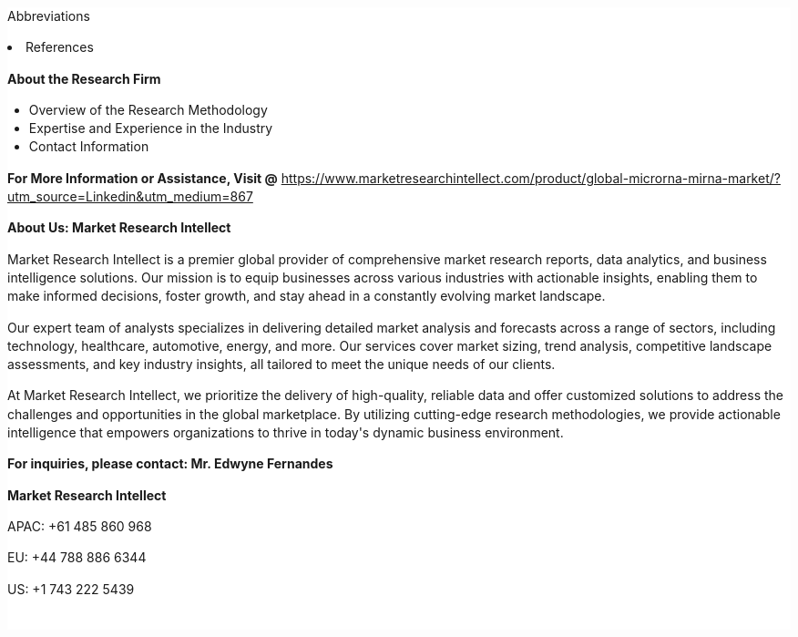 Abbreviations</li><li>References</li></ul><p><strong>About the Research Firm</strong></p><ul><li>Overview of the Research Methodology</li><li>Expertise and Experience in the Industry</li><li>Contact Information</li></ul></div><div class="article-main__content" data-test-id="publishing-text-block"><p><span class="font-[700]"><strong>For More Information or Assistance, Visit @</strong>&nbsp;<a href="https://www.marketresearchintellect.com/product/global-microrna-mirna-market/?utm_source=Linkedin&utm_medium=867">https://www.marketresearchintellect.com/product/global-microrna-mirna-market/?utm_source=Linkedin&utm_medium=867</a></span></p><p><strong>About Us: Market Research Intellect</strong></p><p>Market Research Intellect is a premier global provider of comprehensive market research reports, data analytics, and business intelligence solutions. Our mission is to equip businesses across various industries with actionable insights, enabling them to make informed decisions, foster growth, and stay ahead in a constantly evolving market landscape.</p><p>Our expert team of analysts specializes in delivering detailed market analysis and forecasts across a range of sectors, including technology, healthcare, automotive, energy, and more. Our services cover market sizing, trend analysis, competitive landscape assessments, and key industry insights, all tailored to meet the unique needs of our clients.</p><p>At Market Research Intellect, we prioritize the delivery of high-quality, reliable data and offer customized solutions to address the challenges and opportunities in the global marketplace. By utilizing cutting-edge research methodologies, we provide actionable intelligence that empowers organizations to thrive in today's dynamic business environment.</p><p><strong>For inquiries, please contact: Mr. Edwyne Fernandes</strong></p><p><strong>Market Research Intellect</strong></p><p>APAC: +61 485 860 968</p><p>EU: +44 788 886 6344</p><p>US: +1 743 222 5439</p></div><div class="article-main__content" data-test-id="publishing-text-block">&nbsp;</div>